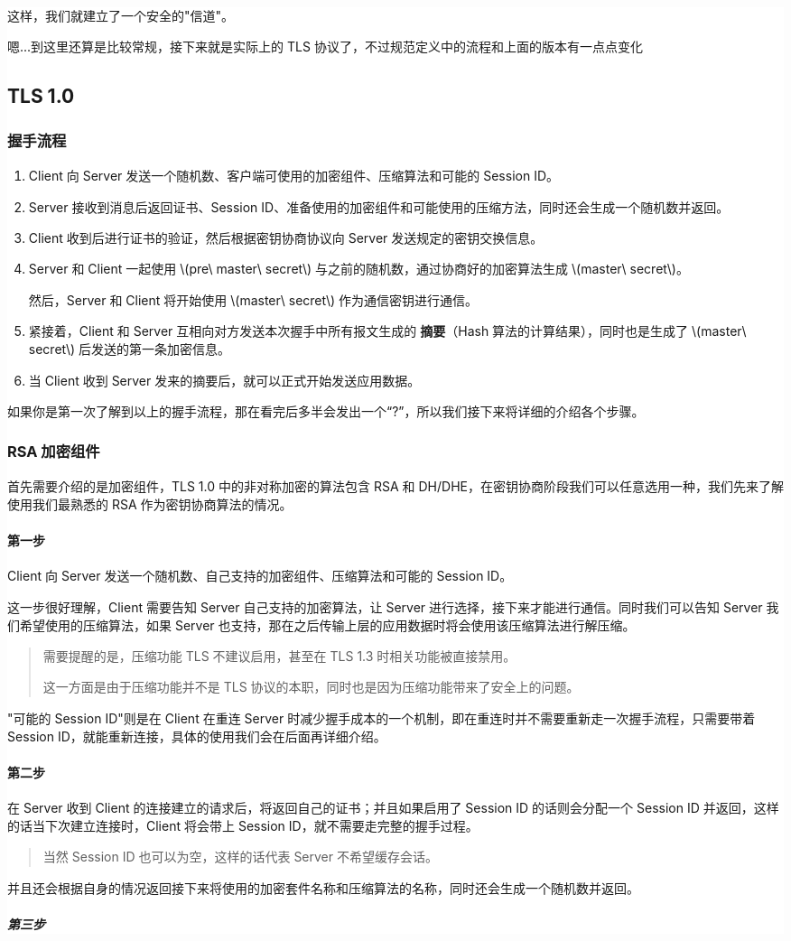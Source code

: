 这样，我们就建立了一个安全的"信道"。

  

嗯...到这里还算是比较常规，接下来就是实际上的 TLS 协议了，不过规范定义中的流程和上面的版本有一点点变化

TLS 1.0
-------

### 握手流程

1.  Client 向 Server 发送一个随机数、客户端可使用的加密组件、压缩算法和可能的 Session ID。
    
2.  Server 接收到消息后返回证书、Session ID、准备使用的加密组件和可能使用的压缩方法，同时还会生成一个随机数并返回。
    
3.  Client 收到后进行证书的验证，然后根据密钥协商协议向 Server 发送规定的密钥交换信息。
    
4.  Server 和 Client 一起使用 \\(pre\\ master\\ secret\\) 与之前的随机数，通过协商好的加密算法生成 \\(master\\ secret\\)。
    
    然后，Server 和 Client 将开始使用 \\(master\\ secret\\) 作为通信密钥进行通信。
    
5.  紧接着，Client 和 Server 互相向对方发送本次握手中所有报文生成的 **摘要**（Hash 算法的计算结果），同时也是生成了 \\(master\\ secret\\) 后发送的第一条加密信息。
    
6.  当 Client 收到 Server 发来的摘要后，就可以正式开始发送应用数据。
    

如果你是第一次了解到以上的握手流程，那在看完后多半会发出一个“?”，所以我们接下来将详细的介绍各个步骤。

  

### RSA 加密组件

首先需要介绍的是加密组件，TLS 1.0 中的非对称加密的算法包含 RSA 和 DH/DHE，在密钥协商阶段我们可以任意选用一种，我们先来了解使用我们最熟悉的 RSA 作为密钥协商算法的情况。

#### 第一步

Client 向 Server 发送一个随机数、自己支持的加密组件、压缩算法和可能的 Session ID。

这一步很好理解，Client 需要告知 Server 自己支持的加密算法，让 Server 进行选择，接下来才能进行通信。同时我们可以告知 Server 我们希望使用的压缩算法，如果 Server 也支持，那在之后传输上层的应用数据时将会使用该压缩算法进行解压缩。

> 需要提醒的是，压缩功能 TLS 不建议启用，甚至在 TLS 1.3 时相关功能被直接禁用。
> 
> 这一方面是由于压缩功能并不是 TLS 协议的本职，同时也是因为压缩功能带来了安全上的问题。

"可能的 Session ID"则是在 Client 在重连 Server 时减少握手成本的一个机制，即在重连时并不需要重新走一次握手流程，只需要带着 Session ID，就能重新连接，具体的使用我们会在后面再详细介绍。

  

#### 第二步

在 Server 收到 Client 的连接建立的请求后，将返回自己的证书；并且如果启用了 Session ID 的话则会分配一个 Session ID 并返回，这样的话当下次建立连接时，Client 将会带上 Session ID，就不需要走完整的握手过程。

> 当然 Session ID 也可以为空，这样的话代表 Server 不希望缓存会话。

并且还会根据自身的情况返回接下来将使用的加密套件名称和压缩算法的名称，同时还会生成一个随机数并返回。

  

##### 第三步
